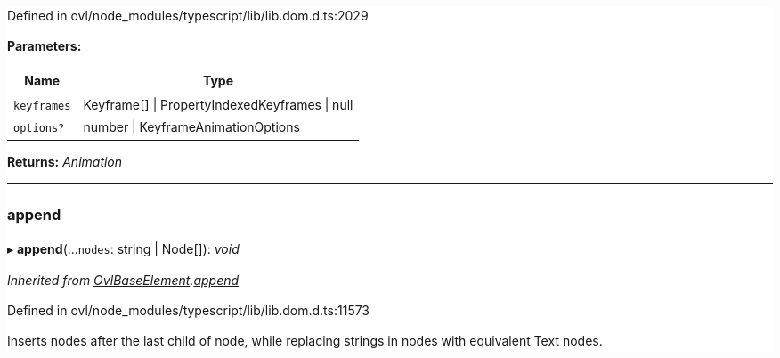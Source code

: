 Defined in ovl/node_modules/typescript/lib/lib.dom.d.ts:2029

**Parameters:**

Name | Type |
------ | ------ |
`keyframes` | Keyframe[] &#124; PropertyIndexedKeyframes &#124; null |
`options?` | number &#124; KeyframeAnimationOptions |

**Returns:** *Animation*

___

###  append

▸ **append**(...`nodes`: string | Node[]): *void*

*Inherited from [OvlBaseElement](_ovl_src_library_ovlbaseelement_.ovlbaseelement.md).[append](_ovl_src_library_ovlbaseelement_.ovlbaseelement.md#append)*

Defined in ovl/node_modules/typescript/lib/lib.dom.d.ts:11573

Inserts nodes after the last child of node, while replacing strings in nodes with equivalent Text nodes.

